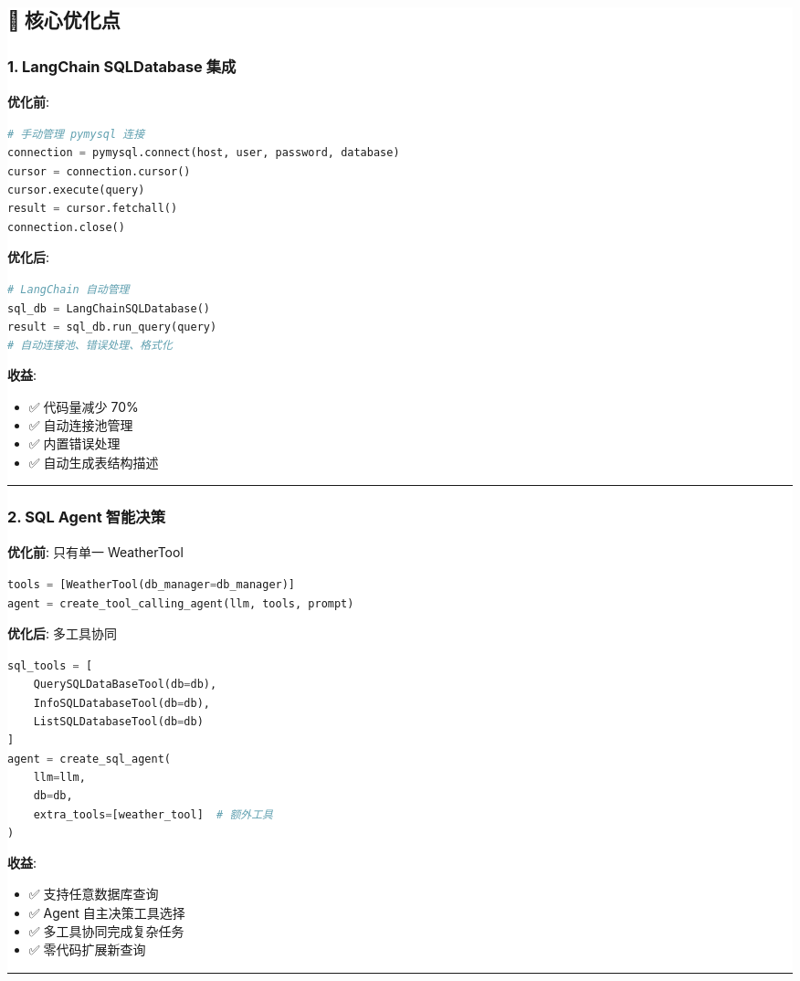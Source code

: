 
## 🎯 核心优化点

### 1. LangChain SQLDatabase 集成

**优化前**:
```python
# 手动管理 pymysql 连接
connection = pymysql.connect(host, user, password, database)
cursor = connection.cursor()
cursor.execute(query)
result = cursor.fetchall()
connection.close()
```

**优化后**:
```python
# LangChain 自动管理
sql_db = LangChainSQLDatabase()
result = sql_db.run_query(query)
# 自动连接池、错误处理、格式化
```

**收益**:
- ✅ 代码量减少 70%
- ✅ 自动连接池管理
- ✅ 内置错误处理
- ✅ 自动生成表结构描述

---

### 2. SQL Agent 智能决策

**优化前**: 只有单一 WeatherTool
```python
tools = [WeatherTool(db_manager=db_manager)]
agent = create_tool_calling_agent(llm, tools, prompt)
```

**优化后**: 多工具协同
```python
sql_tools = [
    QuerySQLDataBaseTool(db=db),
    InfoSQLDatabaseTool(db=db),
    ListSQLDatabaseTool(db=db)
]
agent = create_sql_agent(
    llm=llm,
    db=db,
    extra_tools=[weather_tool]  # 额外工具
)
```

**收益**:
- ✅ 支持任意数据库查询
- ✅ Agent 自主决策工具选择
- ✅ 多工具协同完成复杂任务
- ✅ 零代码扩展新查询

---